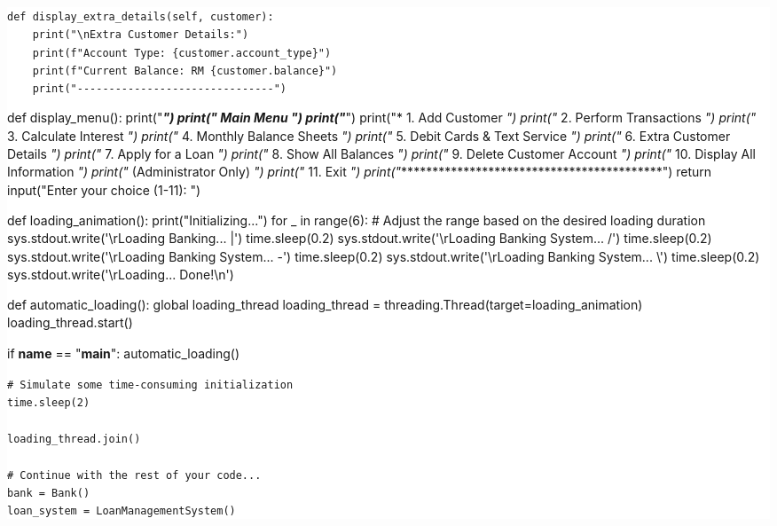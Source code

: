     def display_extra_details(self, customer):
        print("\nExtra Customer Details:")
        print(f"Account Type: {customer.account_type}")
        print(f"Current Balance: RM {customer.balance}")
        print("-------------------------------")

def display_menu():
    print("******************************************")
    print("*               Main Menu                 *")
    print("******************************************")
    print("* 1. Add Customer                         *")
    print("* 2. Perform Transactions                 *")
    print("* 3. Calculate Interest                   *")
    print("* 4. Monthly Balance Sheets               *")
    print("* 5. Debit Cards & Text Service           *")
    print("* 6. Extra Customer Details               *")
    print("* 7. Apply for a Loan                     *")
    print("* 8. Show All Balances                    *")
    print("* 9. Delete Customer Account              *")
    print("* 10. Display All Information             *")
    print("*     (Administrator Only)                *")
    print("* 11. Exit                                *")
    print("*******************************************")
    return input("Enter your choice (1-11): ")

def loading_animation():
    print("Initializing...")
    for _ in range(6):  # Adjust the range based on the desired loading duration
        sys.stdout.write('\rLoading Banking... |')
        time.sleep(0.2)
        sys.stdout.write('\rLoading Banking System... /')
        time.sleep(0.2)
        sys.stdout.write('\rLoading Banking System... -')
        time.sleep(0.2)
        sys.stdout.write('\rLoading Banking System... \\')
        time.sleep(0.2)
    sys.stdout.write('\rLoading... Done!\n')

def automatic_loading():
    global loading_thread
    loading_thread = threading.Thread(target=loading_animation)
    loading_thread.start()

if __name__ == "__main__":
    automatic_loading()

    # Simulate some time-consuming initialization
    time.sleep(2)

    loading_thread.join()

    # Continue with the rest of your code...
    bank = Bank()
    loan_system = LoanManagementSystem()
